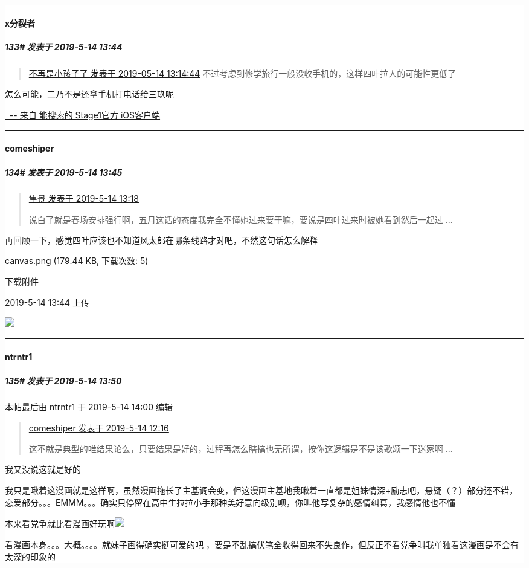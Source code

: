 -----

####  x分裂者  
##### 133#       发表于 2019-5-14 13:44


<blockquote><a href="httphttps://bbs.saraba1st.com/2b/forum.php?mod=redirect&amp;goto=findpost&amp;pid=43687907&amp;ptid=1831320" target="_blank">不再是小孩子了 发表于 2019-05-14 13:14:44</a>
不过考虑到修学旅行一般没收手机的，这样四叶拉人的可能性更低了</blockquote>怎么可能，二乃不是还拿手机打电话给三玖呢

[  -- 来自 能搜索的 Stage1官方 iOS客户端](https://itunes.apple.com/fi/app/saraba1st/id1221237470?mt=8)


-----

####  comeshiper  
##### 134#       发表于 2019-5-14 13:45


<blockquote><a href="httphttps://bbs.saraba1st.com/2b/forum.php?mod=redirect&amp;goto=findpost&amp;pid=43687940&amp;ptid=1831320" target="_blank">隼景 发表于 2019-5-14 13:18</a>

说白了就是春场安排强行啊，五月这话的态度我完全不懂她过来要干嘛，要说是四叶过来时被她看到然后一起过 ...</blockquote>
再回顾一下，感觉四叶应该也不知道风太郎在哪条线路才对吧，不然这句话怎么解释


canvas.png
(179.44 KB, 下载次数: 5)


下载附件


2019-5-14 13:44 上传


<img src="https://img.saraba1st.com/forum/201905/14/134430mi1iweic966zy3y2.png" referrerpolicy="no-referrer">


-----

####  ntrntr1  
##### 135#       发表于 2019-5-14 13:50


 本帖最后由 ntrntr1 于 2019-5-14 14:00 编辑 
<blockquote><a href="httphttps://bbs.saraba1st.com/2b/forum.php?mod=redirect&amp;goto=findpost&amp;pid=43687137&amp;ptid=1831320" target="_blank">comeshiper 发表于 2019-5-14 12:16</a>

这不就是典型的唯结果论么，只要结果是好的，过程再怎么瞎搞也无所谓，按你这逻辑是不是该歌颂一下迷家啊 ...</blockquote>
我又没说这就是好的


我只是瞅着这漫画就是这样啊，虽然漫画拖长了主基调会变，但这漫画主基地我瞅着一直都是姐妹情深+励志吧，悬疑（？）部分还不错，恋爱部分。。。EMMM。。。确实只停留在高中生拉拉小手那种美好意向级别呗，你叫他写复杂的感情纠葛，我感情他也不懂


本来看党争就比看漫画好玩啊<img src="https://static.saraba1st.com/image/smiley/carton2017/018.gif" referrerpolicy="no-referrer">


看漫画本身。。。大概。。。。就妹子画得确实挺可爱的吧 ，要是不乱搞伏笔全收得回来不失良作，但反正不看党争叫我单独看这漫画是不会有太深的印象的
